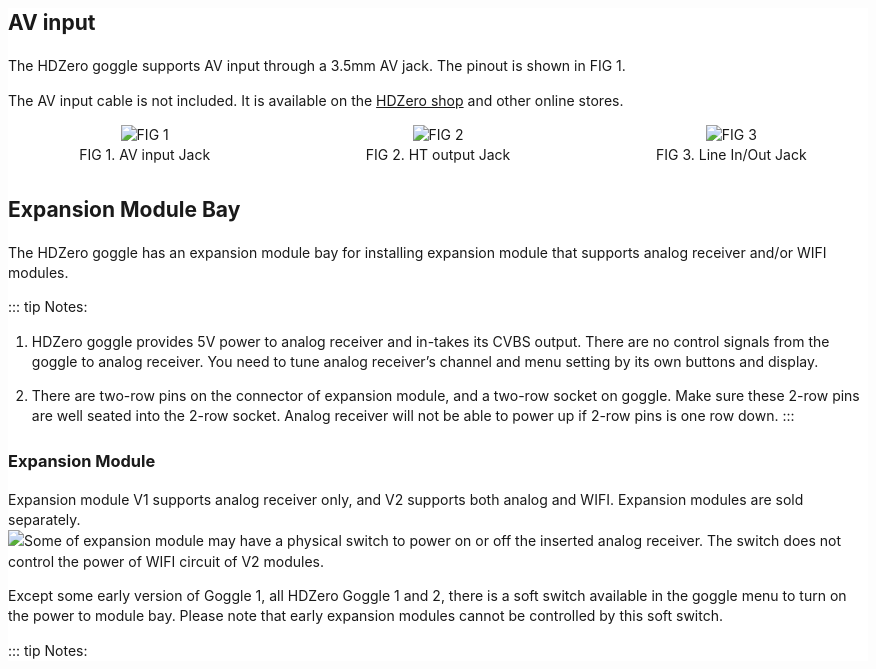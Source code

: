 ## AV input

The HDZero goggle supports AV input through a 3.5mm AV jack. The pinout is shown in FIG 1. 

The AV input cable is not included. It is available on the [HDZero shop](http://www.hd-zero.com/shop) and other online stores.

<div style="display: flex; justify-content: space-around; text-align: center; gap: 20px;">

  <div style="flex: 1">
    <img src="/boxmedia/image3.png" alt="FIG 1" style="height:180px; object-fit: contain;"><br>
    FIG 1. AV input Jack
  </div>

  <div style="flex: 1">
    <img src="/boxmedia/image7.png" alt="FIG 2" style="height:180px; object-fit: contain;"><br>
    FIG 2. HT output Jack
  </div>

  <div style="flex: 1">
    <img src="/boxmedia/image4.png" alt="FIG 3" style="height:180px; object-fit: contain;"><br>
    FIG 3. Line In/Out Jack
  </div>

</div>

## Expansion Module Bay

The HDZero goggle has an expansion module bay for installing expansion module that supports analog receiver and/or WIFI modules. 

::: tip
Notes: 

1. HDZero goggle provides 5V power to analog receiver and in-takes its CVBS output. There are no control signals from the goggle to analog receiver. You need to tune analog receiver’s channel and menu setting by its own buttons and display.

2. There are two-row pins on the connector of expansion module, and a two-row socket on goggle. Make sure these 2-row pins are well seated into the 2-row socket. Analog receiver will not be able to power up if 2-row pins is one row down.
:::

### Expansion Module

Expansion module V1 supports analog receiver only, and V2 supports both analog and WIFI. Expansion modules are sold separately.<br><img src="/gogglesmedia/image9.jpeg" id="image4">Some of expansion module may have a physical switch to power on or off the inserted analog receiver. The switch does not control the power of WIFI circuit of V2 modules. 

Except some early version of Goggle 1, all HDZero Goggle 1 and 2, there is a soft switch available in the goggle menu to turn on the power to module bay. Please note that early expansion modules cannot be controlled by this soft switch.  

::: tip
Notes:
